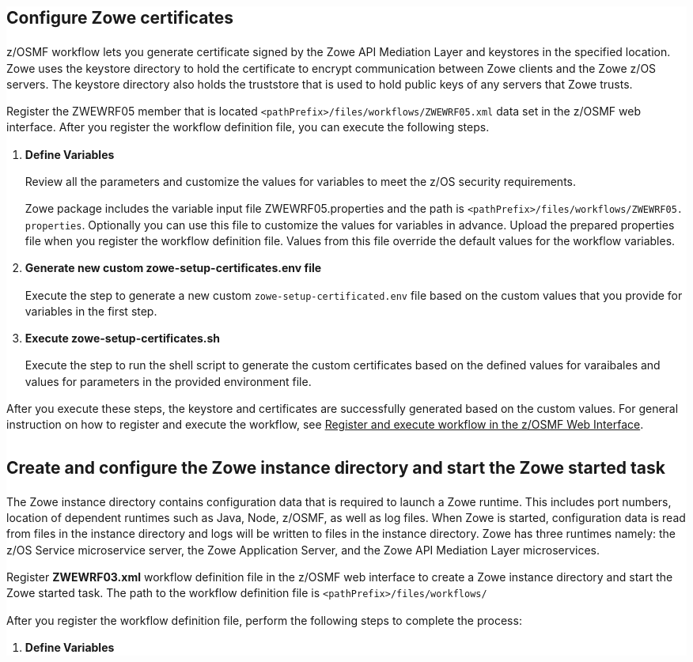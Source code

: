 ## Configure Zowe certificates

z/OSMF workflow lets you generate certificate signed by the Zowe API Mediation Layer and keystores in the specified location. Zowe uses the keystore directory to hold the certificate to encrypt communication between Zowe clients and the Zowe z/OS servers. The keystore directory also holds the truststore that is used to hold public keys of any servers that Zowe trusts.

Register the ZWEWRF05 member that is located `<pathPrefix>/files/workflows/ZWEWRF05.xml` data set in the z/OSMF web interface. After you register the workflow definition file, you can execute the following steps.

1. **Define Variables**

   Review all the parameters and customize the values for variables to meet the z/OS security requirements.

   Zowe package includes the variable input file ZWEWRF05.properties and the path is `<pathPrefix>/files/workflows/ZWEWRF05.properties`. Optionally you can use this file to customize the values for variables in advance. Upload the prepared properties file when you register the workflow definition file. Values from this file override the default values for the workflow variables.

2. **Generate new custom zowe-setup-certificates.env file**

   Execute the step to generate a new custom `zowe-setup-certificated.env` file based on the custom values that you provide for variables in the first step.

3. **Execute zowe-setup-certificates.sh**

   Execute the step to run the shell script to generate the custom certificates based on the defined values for varaibales and values for parameters in the provided environment file.

After you execute these steps, the keystore and certificates are successfully generated based on the custom values. For general instruction on how to register and execute the workflow, see [Register and execute workflow in the z/OSMF Web Interface](#register-and-execute-workflow-in-the-zosmf-web-interface).



## Create and configure the Zowe instance directory and start the Zowe started task

The Zowe instance directory contains configuration data that is required to launch a Zowe runtime. This includes port numbers, location of dependent runtimes such as Java, Node, z/OSMF, as well as log files. When Zowe is started, configuration data is read from files in the instance directory and logs will be written to files in the instance directory. Zowe has three runtimes namely: the z/OS Service microservice server, the Zowe Application Server, and the Zowe API Mediation Layer microservices.

Register **ZWEWRF03.xml** workflow definition file in the z/OSMF web interface to create a Zowe instance directory and start the Zowe started task. The path to the workflow definition file is `<pathPrefix>/files/workflows/`

After you register the workflow definition file, perform the following steps to complete the process:

1. **Define Variables**
